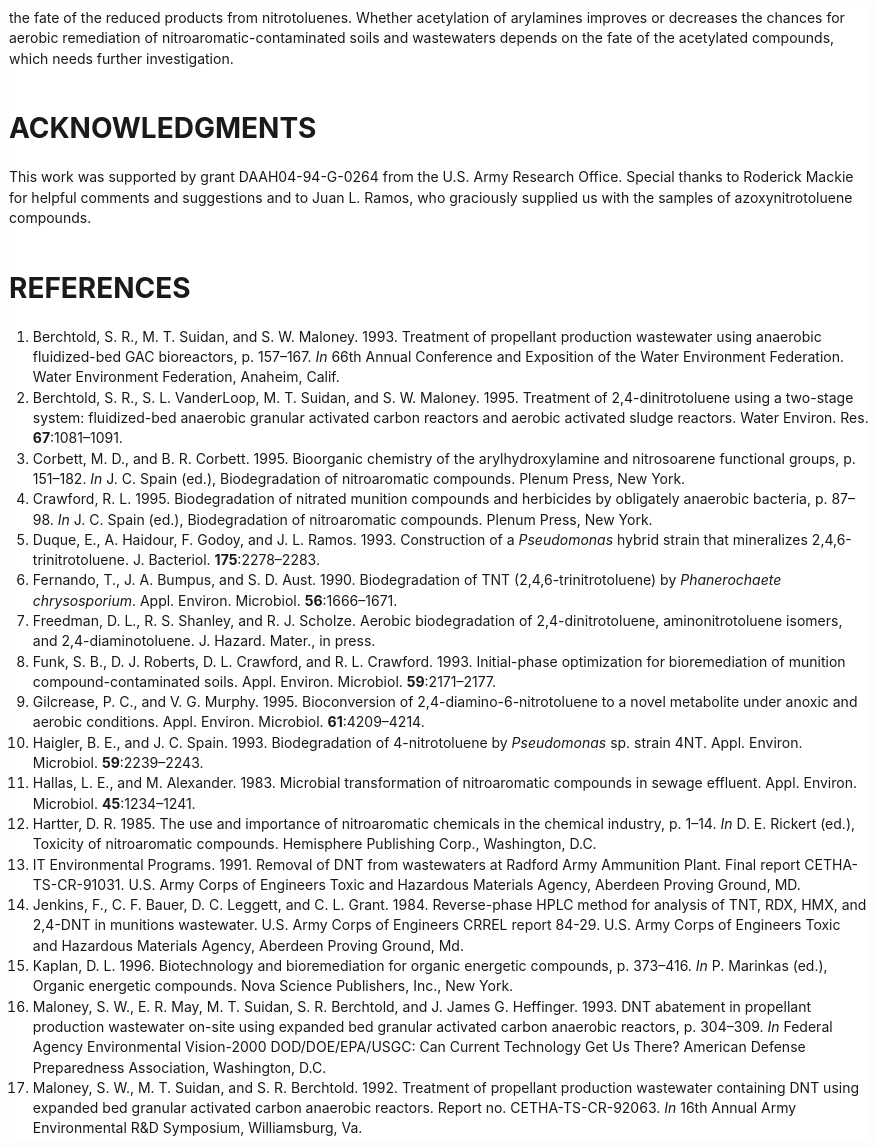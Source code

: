 the fate of the reduced products from nitrotoluenes. Whether acetylation of arylamines improves or decreases the chances for aerobic remediation of nitroaromatic-contaminated soils and wastewaters depends on the fate of the acetylated compounds, which needs further investigation.

# ACKNOWLEDGMENTS

This work was supported by grant DAAH04-94-G-0264 from the U.S. Army Research Office. Special thanks to Roderick Mackie for helpful comments and suggestions and to Juan L. Ramos, who graciously supplied us with the samples of azoxynitrotoluene compounds.

# REFERENCES

1. Berchtold, S. R., M. T. Suidan, and S. W. Maloney. 1993. Treatment of propellant production wastewater using anaerobic fluidized-bed GAC bioreactors, p. 157–167. *In* 66th Annual Conference and Exposition of the Water Environment Federation. Water Environment Federation, Anaheim, Calif.
2. Berchtold, S. R., S. L. VanderLoop, M. T. Suidan, and S. W. Maloney. 1995. Treatment of 2,4-dinitrotoluene using a two-stage system: fluidized-bed anaerobic granular activated carbon reactors and aerobic activated sludge reactors. Water Environ. Res. **67**:1081–1091.
3. Corbett, M. D., and B. R. Corbett. 1995. Bioorganic chemistry of the arylhydroxylamine and nitrosoarene functional groups, p. 151–182. *In* J. C. Spain (ed.), Biodegradation of nitroaromatic compounds. Plenum Press, New York.
4. Crawford, R. L. 1995. Biodegradation of nitrated munition compounds and herbicides by obligately anaerobic bacteria, p. 87–98. *In* J. C. Spain (ed.), Biodegradation of nitroaromatic compounds. Plenum Press, New York.
5. Duque, E., A. Haidour, F. Godoy, and J. L. Ramos. 1993. Construction of a *Pseudomonas* hybrid strain that mineralizes 2,4,6-trinitrotoluene. J. Bacteriol. **175**:2278–2283.
6. Fernando, T., J. A. Bumpus, and S. D. Aust. 1990. Biodegradation of TNT (2,4,6-trinitrotoluene) by *Phanerochaete chrysosporium*. Appl. Environ. Microbiol. **56**:1666–1671.
7. Freedman, D. L., R. S. Shanley, and R. J. Scholze. Aerobic biodegradation of 2,4-dinitrotoluene, aminonitrotoluene isomers, and 2,4-diaminotoluene. J. Hazard. Mater., in press.
8. Funk, S. B., D. J. Roberts, D. L. Crawford, and R. L. Crawford. 1993. Initial-phase optimization for bioremediation of munition compound-contaminated soils. Appl. Environ. Microbiol. **59**:2171–2177.
9. Gilcrease, P. C., and V. G. Murphy. 1995. Bioconversion of 2,4-diamino-6-nitrotoluene to a novel metabolite under anoxic and aerobic conditions. Appl. Environ. Microbiol. **61**:4209–4214.
10. Haigler, B. E., and J. C. Spain. 1993. Biodegradation of 4-nitrotoluene by *Pseudomonas* sp. strain 4NT. Appl. Environ. Microbiol. **59**:2239–2243.
11. Hallas, L. E., and M. Alexander. 1983. Microbial transformation of nitroaromatic compounds in sewage effluent. Appl. Environ. Microbiol. **45**:1234–1241.
12. Hartter, D. R. 1985. The use and importance of nitroaromatic chemicals in the chemical industry, p. 1–14. *In* D. E. Rickert (ed.), Toxicity of nitroaromatic compounds. Hemisphere Publishing Corp., Washington, D.C.
13. IT Environmental Programs. 1991. Removal of DNT from wastewaters at Radford Army Ammunition Plant. Final report CETHA-TS-CR-91031. U.S. Army Corps of Engineers Toxic and Hazardous Materials Agency, Aberdeen Proving Ground, MD.
14. Jenkins, F., C. F. Bauer, D. C. Leggett, and C. L. Grant. 1984. Reverse-phase HPLC method for analysis of TNT, RDX, HMX, and 2,4-DNT in munitions wastewater. U.S. Army Corps of Engineers CRREL report 84-29. U.S. Army Corps of Engineers Toxic and Hazardous Materials Agency, Aberdeen Proving Ground, Md.
15. Kaplan, D. L. 1996. Biotechnology and bioremediation for organic energetic compounds, p. 373–416. *In* P. Marinkas (ed.), Organic energetic compounds. Nova Science Publishers, Inc., New York.
16. Maloney, S. W., E. R. May, M. T. Suidan, S. R. Berchtold, and J. James G. Heffinger. 1993. DNT abatement in propellant production wastewater on-site using expanded bed granular activated carbon anaerobic reactors, p. 304–309. *In* Federal Agency Environmental Vision-2000 DOD/DOE/EPA/USGC: Can Current Technology Get Us There? American Defense Preparedness Association, Washington, D.C.
17. Maloney, S. W., M. T. Suidan, and S. R. Berchtold. 1992. Treatment of propellant production wastewater containing DNT using expanded bed granular activated carbon anaerobic reactors. Report no. CETHA-TS-CR-92063. *In* 16th Annual Army Environmental R&D Symposium, Williamsburg, Va.
